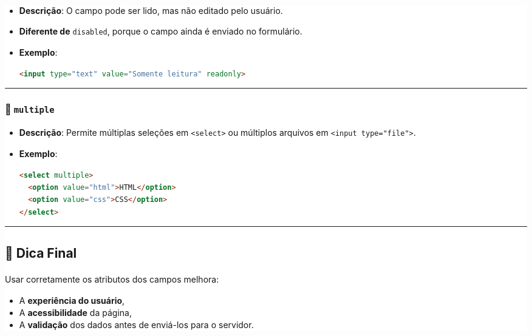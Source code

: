 * **Descrição**: O campo pode ser lido, mas não editado pelo usuário.
* **Diferente de** `disabled`, porque o campo ainda é enviado no formulário.
* **Exemplo**:

  ```html
  <input type="text" value="Somente leitura" readonly>
  ```

---

### 🔸 `multiple`

* **Descrição**: Permite múltiplas seleções em `<select>` ou múltiplos arquivos em `<input type="file">`.
* **Exemplo**:

  ```html
  <select multiple>
    <option value="html">HTML</option>
    <option value="css">CSS</option>
  </select>
  ```

---

## 🧠 Dica Final

Usar corretamente os atributos dos campos melhora:

* A **experiência do usuário**,
* A **acessibilidade** da página,
* A **validação** dos dados antes de enviá-los para o servidor.


